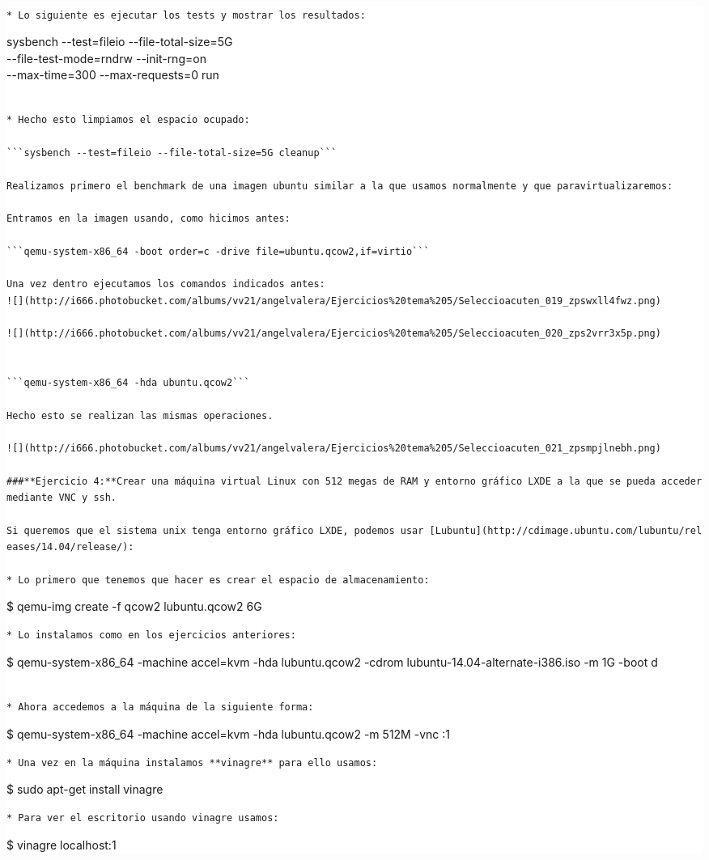 ```
* Lo siguiente es ejecutar los tests y mostrar los resultados:

```
sysbench --test=fileio --file-total-size=5G \
       --file-test-mode=rndrw --init-rng=on \
       --max-time=300 --max-requests=0 run
```

* Hecho esto limpiamos el espacio ocupado:

```sysbench --test=fileio --file-total-size=5G cleanup```

Realizamos primero el benchmark de una imagen ubuntu similar a la que usamos normalmente y que paravirtualizaremos:

Entramos en la imagen usando, como hicimos antes:

```qemu-system-x86_64 -boot order=c -drive file=ubuntu.qcow2,if=virtio```

Una vez dentro ejecutamos los comandos indicados antes:
![](http://i666.photobucket.com/albums/vv21/angelvalera/Ejercicios%20tema%205/Seleccioacuten_019_zpswxll4fwz.png)

![](http://i666.photobucket.com/albums/vv21/angelvalera/Ejercicios%20tema%205/Seleccioacuten_020_zps2vrr3x5p.png)


```qemu-system-x86_64 -hda ubuntu.qcow2```

Hecho esto se realizan las mismas operaciones.

![](http://i666.photobucket.com/albums/vv21/angelvalera/Ejercicios%20tema%205/Seleccioacuten_021_zpsmpjlnebh.png)

###**Ejercicio 4:**Crear una máquina virtual Linux con 512 megas de RAM y entorno gráfico LXDE a la que se pueda acceder mediante VNC y ssh.

Si queremos que el sistema unix tenga entorno gráfico LXDE, podemos usar [Lubuntu](http://cdimage.ubuntu.com/lubuntu/releases/14.04/release/):

* Lo primero que tenemos que hacer es crear el espacio de almacenamiento:

```
$ qemu-img create -f qcow2 lubuntu.qcow2 6G
```
* Lo instalamos como en los ejercicios anteriores:

```
$ qemu-system-x86_64 -machine accel=kvm -hda lubuntu.qcow2 -cdrom lubuntu-14.04-alternate-i386.iso -m 1G -boot d
```

* Ahora accedemos a la máquina de la siguiente forma:
```
$ qemu-system-x86_64 -machine accel=kvm -hda lubuntu.qcow2 -m 512M -vnc :1
```
* Una vez en la máquina instalamos **vinagre** para ello usamos:

```
$ sudo apt-get install vinagre
```
* Para ver el escritorio usando vinagre usamos:

```
$ vinagre localhost:1
```
```